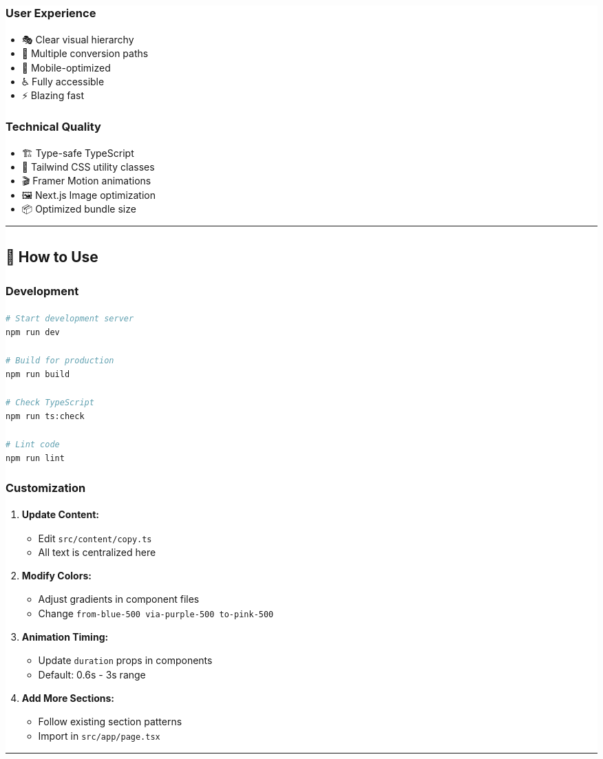 ### User Experience
- 🎭 Clear visual hierarchy
- 🎯 Multiple conversion paths
- 📱 Mobile-optimized
- ♿ Fully accessible
- ⚡ Blazing fast

### Technical Quality
- 🏗️ Type-safe TypeScript
- 🎨 Tailwind CSS utility classes
- 🎬 Framer Motion animations
- 🖼️ Next.js Image optimization
- 📦 Optimized bundle size

---

## 🚀 How to Use

### Development
```bash
# Start development server
npm run dev

# Build for production
npm run build

# Check TypeScript
npm run ts:check

# Lint code
npm run lint
```

### Customization

1. **Update Content:**
   - Edit `src/content/copy.ts`
   - All text is centralized here

2. **Modify Colors:**
   - Adjust gradients in component files
   - Change `from-blue-500 via-purple-500 to-pink-500`

3. **Animation Timing:**
   - Update `duration` props in components
   - Default: 0.6s - 3s range

4. **Add More Sections:**
   - Follow existing section patterns
   - Import in `src/app/page.tsx`

---
